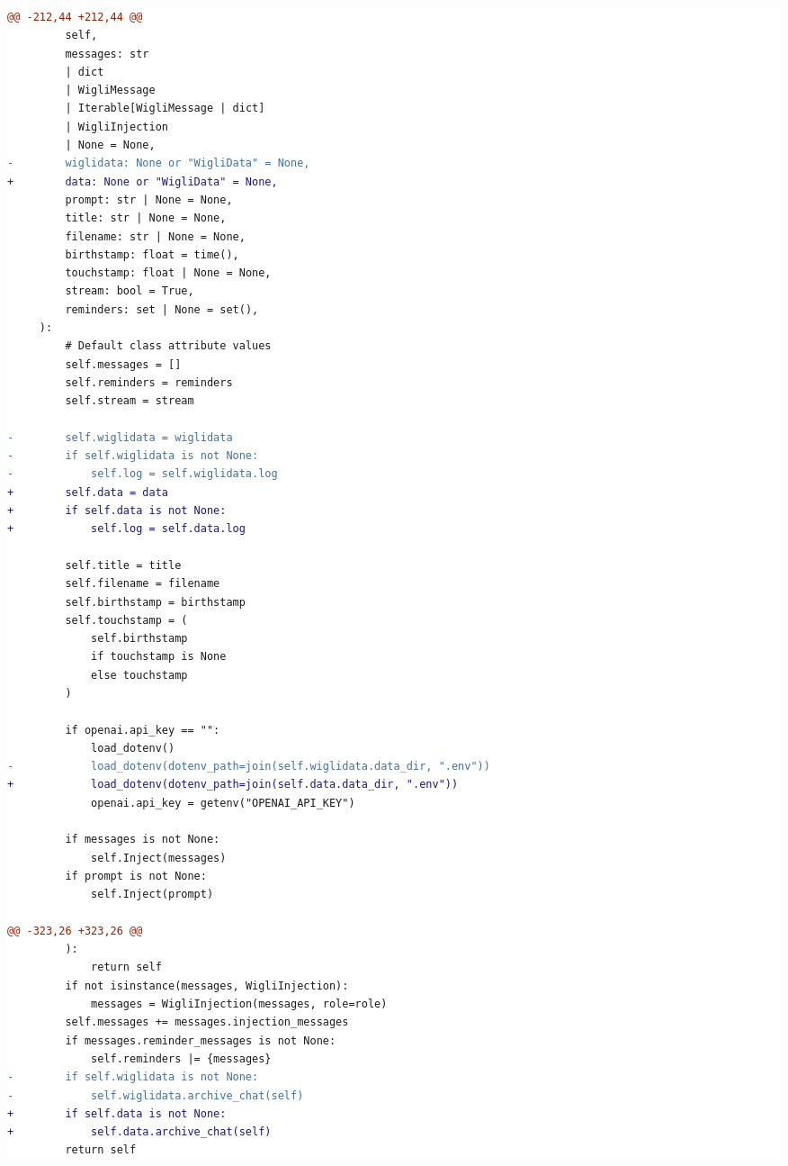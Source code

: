 ```diff
@@ -212,44 +212,44 @@
         self,
         messages: str
         | dict
         | WigliMessage
         | Iterable[WigliMessage | dict]
         | WigliInjection
         | None = None,
-        wiglidata: None or "WigliData" = None,
+        data: None or "WigliData" = None,
         prompt: str | None = None,
         title: str | None = None,
         filename: str | None = None,
         birthstamp: float = time(),
         touchstamp: float | None = None,
         stream: bool = True,
         reminders: set | None = set(),
     ):
         # Default class attribute values
         self.messages = []
         self.reminders = reminders
         self.stream = stream
 
-        self.wiglidata = wiglidata
-        if self.wiglidata is not None:
-            self.log = self.wiglidata.log
+        self.data = data
+        if self.data is not None:
+            self.log = self.data.log
 
         self.title = title
         self.filename = filename
         self.birthstamp = birthstamp
         self.touchstamp = (
             self.birthstamp
             if touchstamp is None
             else touchstamp
         )
 
         if openai.api_key == "":
             load_dotenv()
-            load_dotenv(dotenv_path=join(self.wiglidata.data_dir, ".env"))
+            load_dotenv(dotenv_path=join(self.data.data_dir, ".env"))
             openai.api_key = getenv("OPENAI_API_KEY")
 
         if messages is not None:
             self.Inject(messages)
         if prompt is not None:
             self.Inject(prompt)
 
@@ -323,26 +323,26 @@
         ):
             return self
         if not isinstance(messages, WigliInjection):
             messages = WigliInjection(messages, role=role)
         self.messages += messages.injection_messages
         if messages.reminder_messages is not None:
             self.reminders |= {messages}
-        if self.wiglidata is not None:
-            self.wiglidata.archive_chat(self)
+        if self.data is not None:
+            self.data.archive_chat(self)
         return self
```